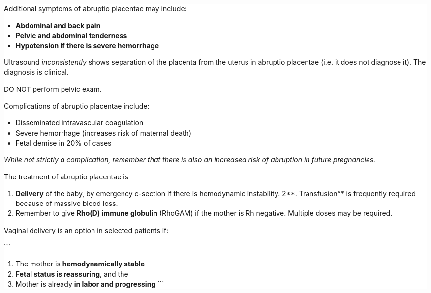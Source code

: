Additional symptoms of abruptio placentae may include:

- **Abdominal and back pain**
- **Pelvic and abdominal tenderness**
- **Hypotension if there is severe hemorrhage**

Ultrasound _inconsistently_ shows separation of the placenta from the uterus in abruptio placentae (i.e. it does not diagnose it). The diagnosis is clinical.

DO NOT perform pelvic exam.

Complications of abruptio placentae include:

- Disseminated intravascular coagulation
- Severe hemorrhage (increases risk of maternal death)
- Fetal demise in 20% of cases

_While not strictly a complication, remember that there is also an increased risk of abruption in future pregnancies._

The treatment of abruptio placentae is

1. **Delivery** of the baby, by emergency c-section if there is hemodynamic instability.
   2\*\*. Transfusion\*\* is frequently required because of massive blood loss.
2. Remember to give **Rho(D) immune globulin** (RhoGAM) if the mother is Rh negative. Multiple doses may be required.

Vaginal delivery is an option in selected patients if:

\`\`\`

1. The mother is **hemodynamically stable**
2. **Fetal status is reassuring**, and the
3. Mother is already **in labor and progressing**
   \`\`\`
